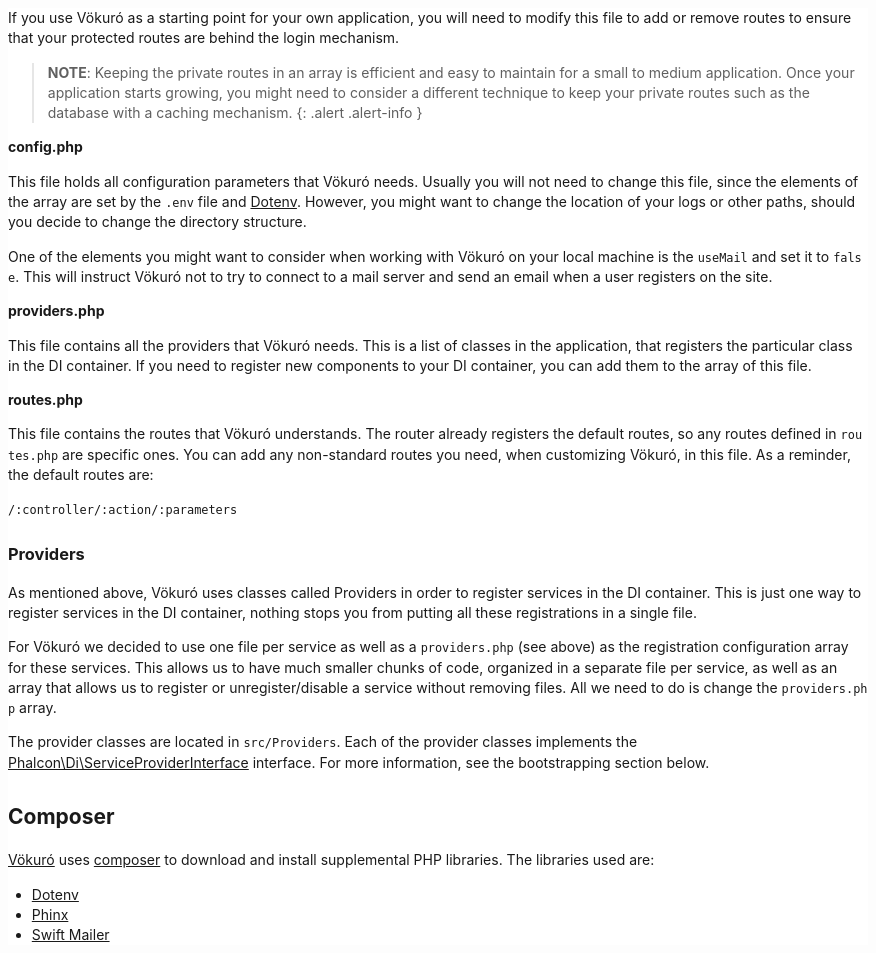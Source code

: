 If you use Vökuró as a starting point for your own application, you will need to modify this file to add or remove routes to ensure that your protected routes are behind the login mechanism. 

> **NOTE**: Keeping the private routes in an array is efficient and easy to maintain for a small to medium application. Once your application starts growing, you might need to consider a different technique to keep your private routes such as the database with a caching mechanism.
{: .alert .alert-info }

**config.php**

This file holds all configuration parameters that Vökuró needs. Usually you will not need to change this file, since the elements of the array are set by the `.env` file and [Dotenv][dotenv]. However, you might want to change the location of your logs or other paths, should you decide to change the directory structure.

One of the elements you might want to consider when working with Vökuró on your local machine is the `useMail` and set it to `false`. This will instruct Vökuró not to try to connect to a mail server and send an email when a user registers on the site. 

**providers.php**

This file contains all the providers that Vökuró needs. This is a list of classes in the application, that registers the particular class in the DI container. If you need to register new components to your DI container, you can add them to the array of this file.

**routes.php**

This file contains the routes that Vökuró understands. The router already registers the default routes, so any routes defined in `routes.php` are specific ones. You can add any non-standard routes you need, when customizing Vökuró, in this file. As a reminder, the default routes are:

```bash
/:controller/:action/:parameters
```

### Providers
As mentioned above, Vökuró uses classes called Providers in order to register services in the DI container. This is just one way to register services in the DI container, nothing stops you from putting all these registrations in a single file.

For Vökuró we decided to use one file per service as well as a `providers.php` (see above) as the registration configuration array for these services. This allows us to have much smaller chunks of code, organized in a separate file per service, as well as an array that allows us to register or unregister/disable a service without removing files. All we need to do is change the `providers.php` array.

The provider classes are located in `src/Providers`. Each of the provider classes implements the [Phalcon\Di\ServiceProviderInterface][di-serviceproviderinterface] interface. For more information, see the bootstrapping section below.

## Composer
[Vökuró][github_vokuro] uses [composer][composer] to download and install supplemental PHP libraries. The libraries used are:

- [Dotenv][dotenv]
- [Phinx][phinx]
- [Swift Mailer][swiftmailer]


[acl]: https://en.wikipedia.org/wiki/Access-control_list
[composer]: https://getcomposer.org 
[di-serviceproviderinterface]: api/phalcon_di#di-serviceproviderinterface
[dotenv]: https://github.com/vlucas/phpdotenv
[github_vokuro]: https://github.com/phalcon/vokuro
[mvc]: https://en.wikipedia.org/wiki/Model–view–controller
[nanobox-guides]: https://guides.nanobox.io/php/
[phinx]: https://github.com/cakephp/phinx
[psr]: https://github.com/jbboehr/php-psr
[swiftmailer]: https://swiftmailer.symfony.com